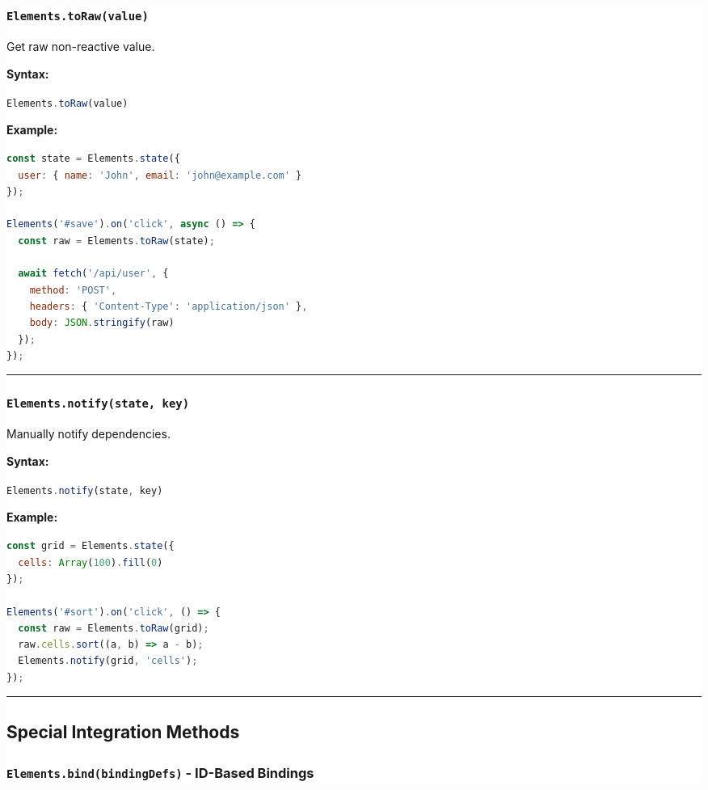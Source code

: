 ### `Elements.toRaw(value)`

Get raw non-reactive value.

**Syntax:**
```javascript
Elements.toRaw(value)
```

**Example:**
```javascript
const state = Elements.state({
  user: { name: 'John', email: 'john@example.com' }
});

Elements('#save').on('click', async () => {
  const raw = Elements.toRaw(state);
  
  await fetch('/api/user', {
    method: 'POST',
    headers: { 'Content-Type': 'application/json' },
    body: JSON.stringify(raw)
  });
});
```

---

### `Elements.notify(state, key)`

Manually notify dependencies.

**Syntax:**
```javascript
Elements.notify(state, key)
```

**Example:**
```javascript
const grid = Elements.state({
  cells: Array(100).fill(0)
});

Elements('#sort').on('click', () => {
  const raw = Elements.toRaw(grid);
  raw.cells.sort((a, b) => a - b);
  Elements.notify(grid, 'cells');
});
```

---

## Special Integration Methods

### `Elements.bind(bindingDefs)` - ID-Based Bindings
